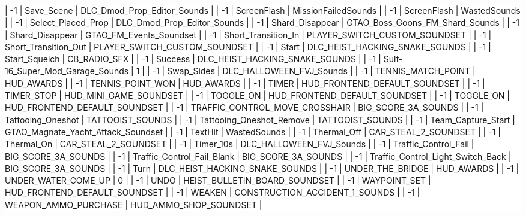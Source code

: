 | -1       | Save_Scene                           | DLC_Dmod_Prop_Editor_Sounds           |
| -1       | ScreenFlash                          | MissionFailedSounds                   |
| -1       | ScreenFlash                          | WastedSounds                          |
| -1       | Select_Placed_Prop                   | DLC_Dmod_Prop_Editor_Sounds           |
| -1       | Shard_Disappear                      | GTAO_Boss_Goons_FM_Shard_Sounds       |
| -1       | Shard_Disappear                      | GTAO_FM_Events_Soundset               |
| -1       | Short_Transition_In                  | PLAYER_SWITCH_CUSTOM_SOUNDSET         |
| -1       | Short_Transition_Out                 | PLAYER_SWITCH_CUSTOM_SOUNDSET         |
| -1       | Start                                | DLC_HEIST_HACKING_SNAKE_SOUNDS        |
| -1       | Start_Squelch                        | CB_RADIO_SFX                          |
| -1       | Success                              | DLC_HEIST_HACKING_SNAKE_SOUNDS        |
| -1       | Sult-16_Super_Mod_Garage_Sounds      | 1                                     |
| -1       | Swap_Sides                           | DLC_HALLOWEEN_FVJ_Sounds              |
| -1       | TENNIS_MATCH_POINT                   | HUD_AWARDS                            |
| -1       | TENNIS_POINT_WON                     | HUD_AWARDS                            |
| -1       | TIMER                                | HUD_FRONTEND_DEFAULT_SOUNDSET         |
| -1       | TIMER_STOP                           | HUD_MINI_GAME_SOUNDSET                |
| -1       | TOGGLE_ON                            | HUD_FRONTEND_DEFAULT_SOUNDSET         |
| -1       | TOGGLE_ON                            | HUD_FRONTEND_DEFAULT_SOUNDSET         |
| -1       | TRAFFIC_CONTROL_MOVE_CROSSHAIR       | BIG_SCORE_3A_SOUNDS                   |
| -1       | Tattooing_Oneshot                    | TATTOOIST_SOUNDS                      |
| -1       | Tattooing_Oneshot_Remove             | TATTOOIST_SOUNDS                      |
| -1       | Team_Capture_Start                   | GTAO_Magnate_Yacht_Attack_Soundset    |
| -1       | TextHit                              | WastedSounds                          |
| -1       | Thermal_Off                          | CAR_STEAL_2_SOUNDSET                  |
| -1       | Thermal_On                           | CAR_STEAL_2_SOUNDSET                  |
| -1       | Timer_10s                            | DLC_HALLOWEEN_FVJ_Sounds              |
| -1       | Traffic_Control_Fail                 | BIG_SCORE_3A_SOUNDS                   |
| -1       | Traffic_Control_Fail_Blank           | BIG_SCORE_3A_SOUNDS                   |
| -1       | Traffic_Control_Light_Switch_Back    | BIG_SCORE_3A_SOUNDS                   |
| -1       | Turn                                 | DLC_HEIST_HACKING_SNAKE_SOUNDS        |
| -1       | UNDER_THE_BRIDGE                     | HUD_AWARDS                            |
| -1       | UNDER_WATER_COME_UP                  | 0                                     |
| -1       | UNDO                                 | HEIST_BULLETIN_BOARD_SOUNDSET         |
| -1       | WAYPOINT_SET                         | HUD_FRONTEND_DEFAULT_SOUNDSET         |
| -1       | WEAKEN                               | CONSTRUCTION_ACCIDENT_1_SOUNDS        |
| -1       | WEAPON_AMMO_PURCHASE                 | HUD_AMMO_SHOP_SOUNDSET                |